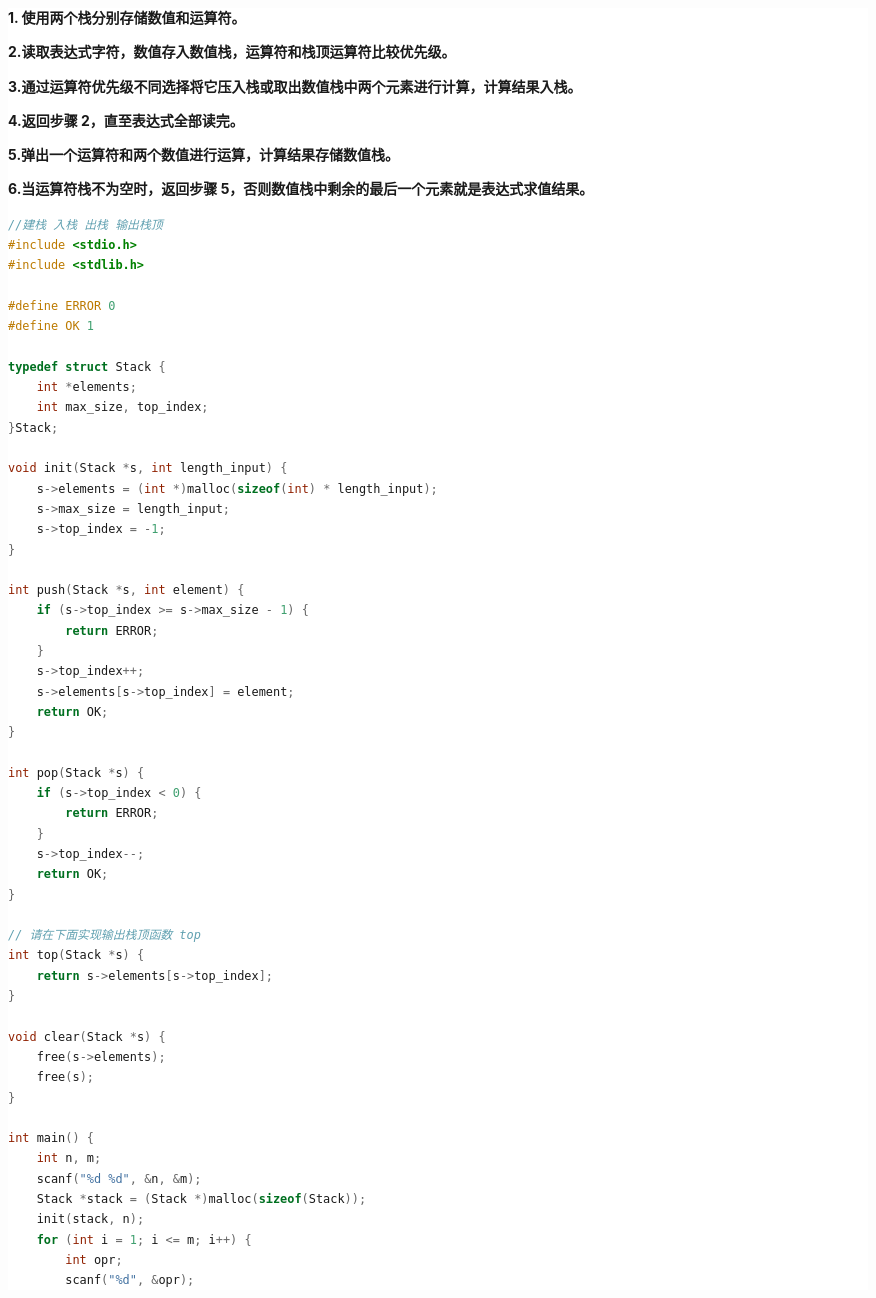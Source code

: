 **1. 使用两个栈分别存储数值和运算符。**

**2.读取表达式字符，数值存入数值栈，运算符和栈顶运算符比较优先级。**

**3.通过运算符优先级不同选择将它压入栈或取出数值栈中两个元素进行计算，计算结果入栈。**

**4.返回步骤 2，直至表达式全部读完。**

**5.弹出一个运算符和两个数值进行运算，计算结果存储数值栈。**

**6.当运算符栈不为空时，返回步骤 5，否则数值栈中剩余的最后一个元素就是表达式求值结果。**

```c
//建栈 入栈 出栈 输出栈顶
#include <stdio.h>
#include <stdlib.h>

#define ERROR 0
#define OK 1

typedef struct Stack {
    int *elements;
    int max_size, top_index;
}Stack;

void init(Stack *s, int length_input) {
    s->elements = (int *)malloc(sizeof(int) * length_input);
    s->max_size = length_input;
    s->top_index = -1;
}

int push(Stack *s, int element) {
    if (s->top_index >= s->max_size - 1) {
        return ERROR;
    }
    s->top_index++;
    s->elements[s->top_index] = element;
    return OK;
}

int pop(Stack *s) {
    if (s->top_index < 0) {
        return ERROR;
    }
    s->top_index--;
    return OK;
}

// 请在下面实现输出栈顶函数 top
int top(Stack *s) {
    return s->elements[s->top_index];
}

void clear(Stack *s) {
    free(s->elements);
    free(s);
}

int main() {
    int n, m;
    scanf("%d %d", &n, &m);
    Stack *stack = (Stack *)malloc(sizeof(Stack));
    init(stack, n);
    for (int i = 1; i <= m; i++) {
        int opr;
        scanf("%d", &opr);
```